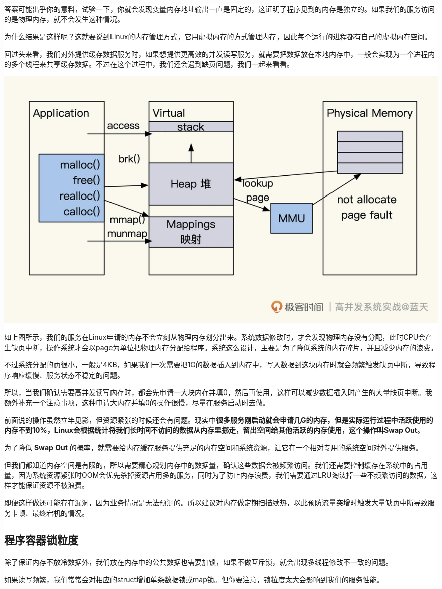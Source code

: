 <p>答案可能出乎你的意料，试验一下，你就会发现变量内存地址输出一直是固定的，这证明了程序见到的内存是独立的。如果我们的服务访问的是物理内存，就不会发生这种情况。</p>

<p>为什么结果是这样呢？这就要说到Linux的内存管理方式，它用虚拟内存的方式管理内存，因此每个运行的进程都有自己的虚拟内存空间。</p>

<p>回过头来看，我们对外提供缓存数据服务时，如果想提供更高效的并发读写服务，就需要把数据放在本地内存中，一般会实现为一个进程内的多个线程来共享缓存数据。不过在这个过程中，我们还会遇到缺页问题，我们一起来看看。</p>

<p><img src="assets/3347e5a0a9d144f4a9c59246d5a4af78.jpg" alt="图片" /></p>

<p>如上图所示，我们的服务在Linux申请的内存不会立刻从物理内存划分出来。系统数据修改时，才会发现物理内存没有分配，此时CPU会产生缺页中断，操作系统才会以page为单位把物理内存分配给程序。系统这么设计，主要是为了降低系统的内存碎片，并且减少内存的浪费。</p>

<p>不过系统分配的页很小，一般是4KB，如果我们一次需要把1G的数据插入到内存中，写入数据到这块内存时就会频繁触发缺页中断，导致程序响应缓慢、服务状态不稳定的问题。</p>

<p>所以，当我们确认需要高并发读写内存时，都会先申请一大块内存并填0，然后再使用，这样可以减少数据插入时产生的大量缺页中断。我额外补充一个注意事项，这种申请大内存并填0的操作很慢，尽量在服务启动时去做。</p>

<p>前面说的操作虽然立竿见影，但资源紧张的时候还会有问题。现实中<strong>很多服务刚启动就会申请几G的内存，但是实际运行过程中活跃使用的内存不到10%，Linux会根据统计将我们长时间不访问的数据从内存里挪走，留出空间给其他活跃的内存使用，这个操作叫Swap Out</strong>。</p>

<p>为了降低 <strong>Swap Out</strong> 的概率，就需要给内存缓存服务提供充足的内存空间和系统资源，让它在一个相对专用的系统空间对外提供服务。</p>

<p>但我们都知道内存空间是有限的，所以需要精心规划内存中的数据量，确认这些数据会被频繁访问。我们还需要控制缓存在系统中的占用量，因为系统资源紧张时OOM会优先杀掉资源占用多的服务，同时为了防止内存浪费，我们需要通过LRU淘汰掉一些不频繁访问的数据，这样才能保证资源不被浪费。</p>

<p>即便这样做还可能存在漏洞，因为业务情况是无法预测的。所以建议对内存做定期扫描续热，以此预防流量突增时触发大量缺页中断导致服务卡顿、最终宕机的情况。</p>

<h2 id="程序容器锁粒度">程序容器锁粒度</h2>

<p>除了保证内存不放冷数据外，我们放在内存中的公共数据也需要加锁，如果不做互斥锁，就会出现多线程修改不一致的问题。</p>

<p>如果读写频繁，我们常常会对相应的struct增加单条数据锁或map锁。但你要注意，锁粒度太大会影响到我们的服务性能。</p>
